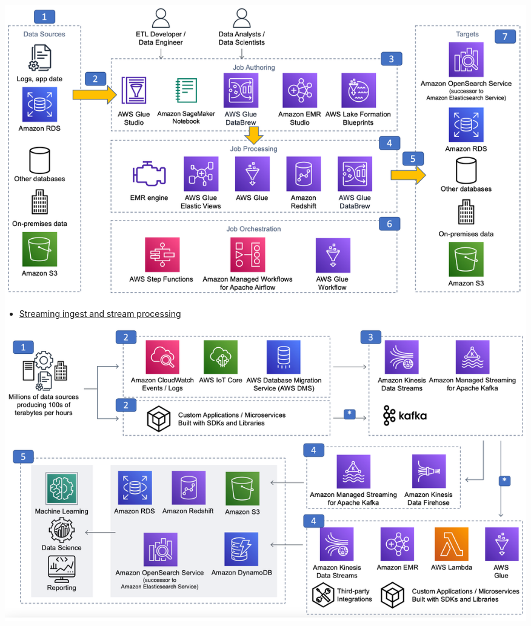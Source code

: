 ![batch data processing reference architecture](../../media/Pasted%20image%2020230326214900.png)

- [Streaming ingest and stream processing](https://docs.aws.amazon.com/wellarchitected/latest/analytics-lens/streaming-ingest-and-stream-processing.html)

![streaming ingest reference architecture](../../media/Pasted%20image%2020230326220025.png)
